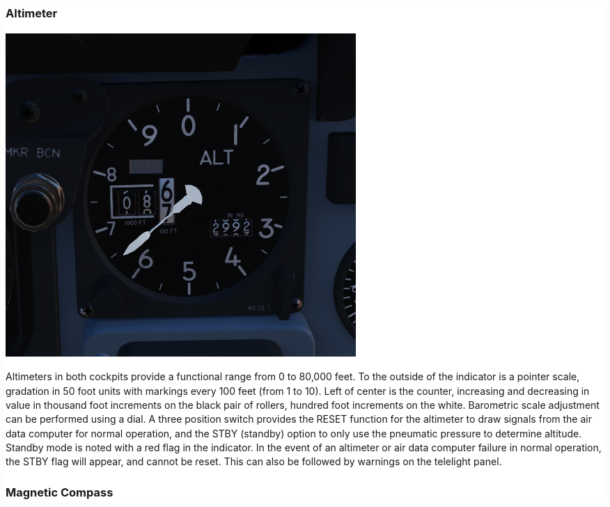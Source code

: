### Altimeter

![Altim](img/Altim.png)

Altimeters in both cockpits provide a functional range from 0 to 80,000 feet. To
the outside of the indicator is a pointer scale, gradation in 50 foot units with
markings every 100 feet (from 1 to 10). Left of center is the counter,
increasing and decreasing in value in thousand foot increments on the black pair
of rollers, hundred foot increments on the white. Barometric scale adjustment
can be performed using a dial. A three position switch provides the RESET
function for the altimeter to draw signals from the air data computer for normal
operation, and the STBY (standby) option to only use the pneumatic pressure to
determine altitude. Standby mode is noted with a red flag in the indicator. In
the event of an altimeter or air data computer failure in normal operation, the
STBY flag will appear, and cannot be reset. This can also be followed by
warnings on the telelight panel.

### Magnetic Compass
